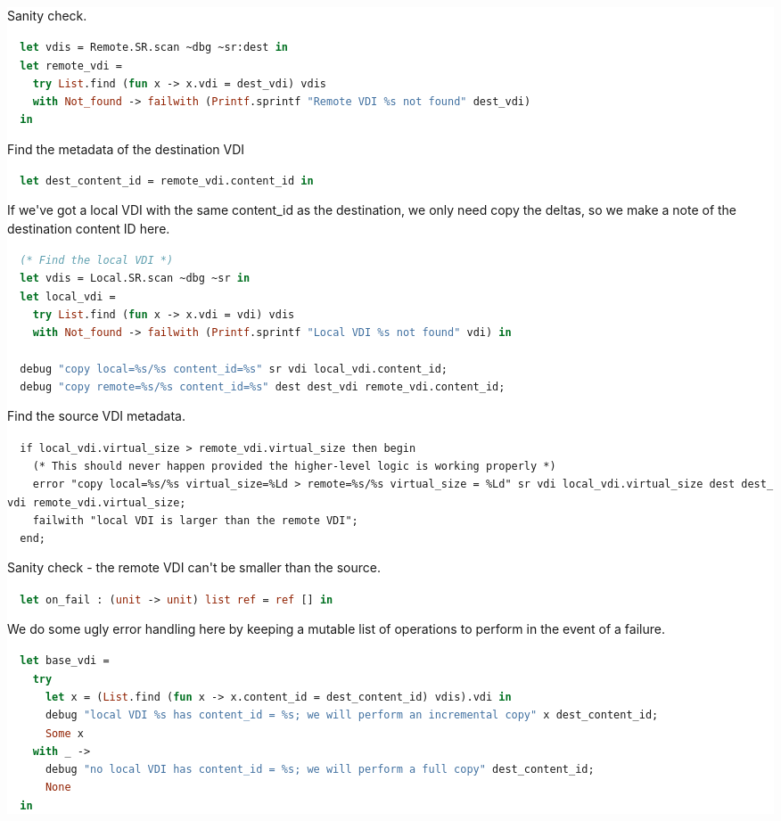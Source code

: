 Sanity check.

```ocaml
  let vdis = Remote.SR.scan ~dbg ~sr:dest in
  let remote_vdi =
    try List.find (fun x -> x.vdi = dest_vdi) vdis
    with Not_found -> failwith (Printf.sprintf "Remote VDI %s not found" dest_vdi)
  in
```

Find the metadata of the destination VDI

```ocaml
  let dest_content_id = remote_vdi.content_id in
```

If we've got a local VDI with the same content_id as the destination, we only need copy the deltas, so we make a note of the destination content ID here.

```ocaml
  (* Find the local VDI *)
  let vdis = Local.SR.scan ~dbg ~sr in
  let local_vdi =
    try List.find (fun x -> x.vdi = vdi) vdis
    with Not_found -> failwith (Printf.sprintf "Local VDI %s not found" vdi) in

  debug "copy local=%s/%s content_id=%s" sr vdi local_vdi.content_id;
  debug "copy remote=%s/%s content_id=%s" dest dest_vdi remote_vdi.content_id;
```

Find the source VDI metadata.

```
  if local_vdi.virtual_size > remote_vdi.virtual_size then begin
    (* This should never happen provided the higher-level logic is working properly *)
    error "copy local=%s/%s virtual_size=%Ld > remote=%s/%s virtual_size = %Ld" sr vdi local_vdi.virtual_size dest dest_vdi remote_vdi.virtual_size;
    failwith "local VDI is larger than the remote VDI";
  end;
```

Sanity check - the remote VDI can't be smaller than the source.

```ocaml
  let on_fail : (unit -> unit) list ref = ref [] in
```

We do some ugly error handling here by keeping a mutable list of operations to perform in the event of a failure.

```ocaml
  let base_vdi =
    try
      let x = (List.find (fun x -> x.content_id = dest_content_id) vdis).vdi in
      debug "local VDI %s has content_id = %s; we will perform an incremental copy" x dest_content_id;
      Some x
    with _ ->
      debug "no local VDI has content_id = %s; we will perform a full copy" dest_content_id;
      None
  in
```
